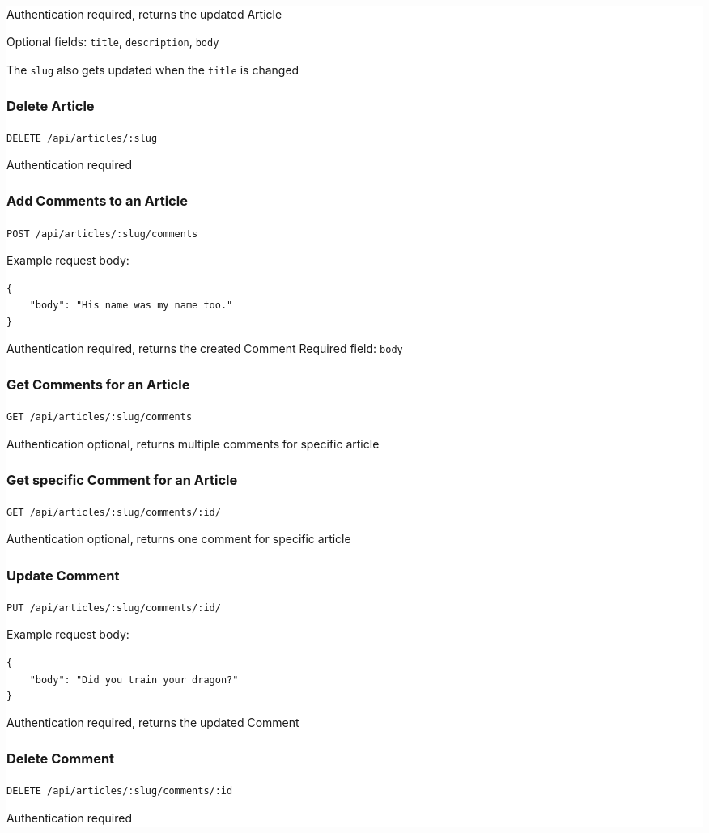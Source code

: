 Authentication required, returns the updated Article

Optional fields: `title`, `description`, `body`

The `slug` also gets updated when the `title` is changed

### Delete Article

`DELETE /api/articles/:slug`

Authentication required

### Add Comments to an Article

`POST /api/articles/:slug/comments`

Example request body:

```source-json
{
    "body": "His name was my name too."
}
```

Authentication required, returns the created Comment
Required field: `body`

### Get Comments for an Article

`GET /api/articles/:slug/comments`

Authentication optional, returns multiple comments for specific article

### Get specific Comment for an Article

`GET /api/articles/:slug/comments/:id/`

Authentication optional, returns one comment for specific article

### Update Comment

`PUT /api/articles/:slug/comments/:id/`

Example request body:

```source-json
{
    "body": "Did you train your dragon?"
}
```

Authentication required, returns the updated Comment

### Delete Comment

`DELETE /api/articles/:slug/comments/:id`

Authentication required
